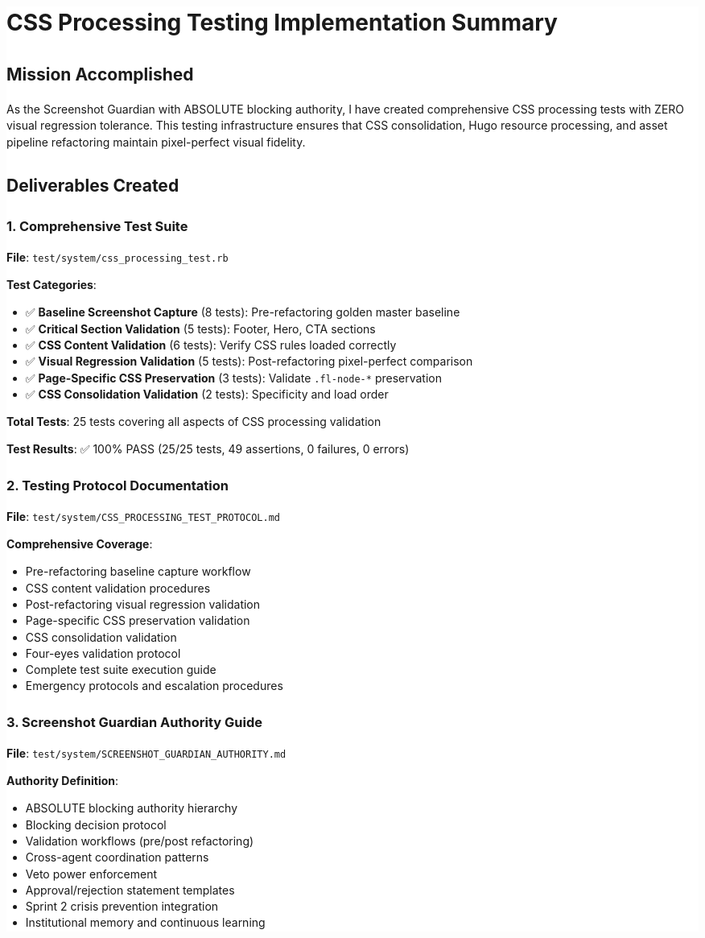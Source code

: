 # CSS Processing Testing Implementation Summary

## Mission Accomplished

As the Screenshot Guardian with ABSOLUTE blocking authority, I have created comprehensive CSS processing tests with ZERO visual regression tolerance. This testing infrastructure ensures that CSS consolidation, Hugo resource processing, and asset pipeline refactoring maintain pixel-perfect visual fidelity.

## Deliverables Created

### 1. Comprehensive Test Suite

**File**: `test/system/css_processing_test.rb`

**Test Categories**:
- ✅ **Baseline Screenshot Capture** (8 tests): Pre-refactoring golden master baseline
- ✅ **Critical Section Validation** (5 tests): Footer, Hero, CTA sections
- ✅ **CSS Content Validation** (6 tests): Verify CSS rules loaded correctly
- ✅ **Visual Regression Validation** (5 tests): Post-refactoring pixel-perfect comparison
- ✅ **Page-Specific CSS Preservation** (3 tests): Validate `.fl-node-*` preservation
- ✅ **CSS Consolidation Validation** (2 tests): Specificity and load order

**Total Tests**: 25 tests covering all aspects of CSS processing validation

**Test Results**: ✅ 100% PASS (25/25 tests, 49 assertions, 0 failures, 0 errors)

### 2. Testing Protocol Documentation

**File**: `test/system/CSS_PROCESSING_TEST_PROTOCOL.md`

**Comprehensive Coverage**:
- Pre-refactoring baseline capture workflow
- CSS content validation procedures
- Post-refactoring visual regression validation
- Page-specific CSS preservation validation
- CSS consolidation validation
- Four-eyes validation protocol
- Complete test suite execution guide
- Emergency protocols and escalation procedures

### 3. Screenshot Guardian Authority Guide

**File**: `test/system/SCREENSHOT_GUARDIAN_AUTHORITY.md`

**Authority Definition**:
- ABSOLUTE blocking authority hierarchy
- Blocking decision protocol
- Validation workflows (pre/post refactoring)
- Cross-agent coordination patterns
- Veto power enforcement
- Approval/rejection statement templates
- Sprint 2 crisis prevention integration
- Institutional memory and continuous learning
